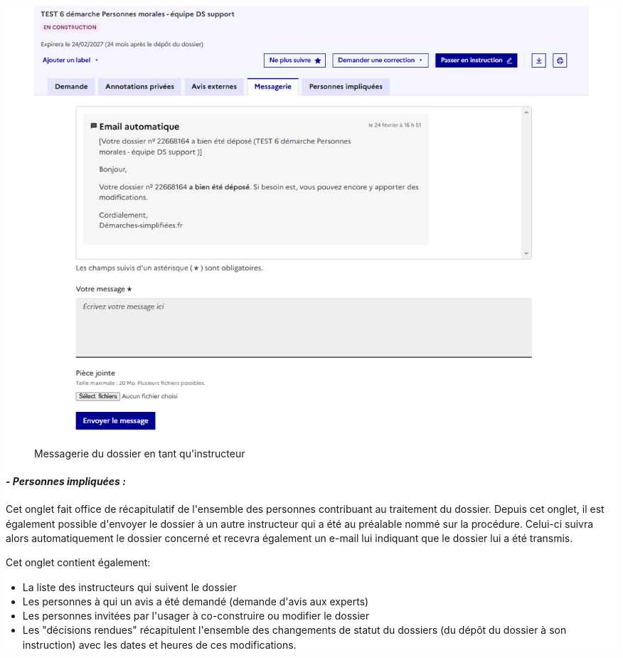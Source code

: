 <figure><img src="../.gitbook/assets/image (12) (1).png" alt=""><figcaption><p>Messagerie du dossier en tant qu'instructeur </p></figcaption></figure>

#### _- Personnes impliquées :_

Cet onglet fait office de récapitulatif de l'ensemble des personnes contribuant au traitement du dossier. Depuis cet onglet, il est également possible d'envoyer le dossier à un autre instructeur qui a été au préalable nommé sur la procédure. Celui-ci suivra alors automatiquement le dossier concerné et recevra également un e-mail lui indiquant que le dossier lui a été transmis.

Cet onglet contient également:&#x20;

* La liste des instructeurs qui suivent le dossier&#x20;
* Les personnes à qui un avis a été demandé (demande d'avis aux experts)
* Les personnes invitées par l'usager à co-construire ou modifier le dossier
* Les "décisions rendues" récapitulent l'ensemble des changements de statut du dossiers (du dépôt du dossier à son instruction) avec les dates et heures de ces modifications.&#x20;
